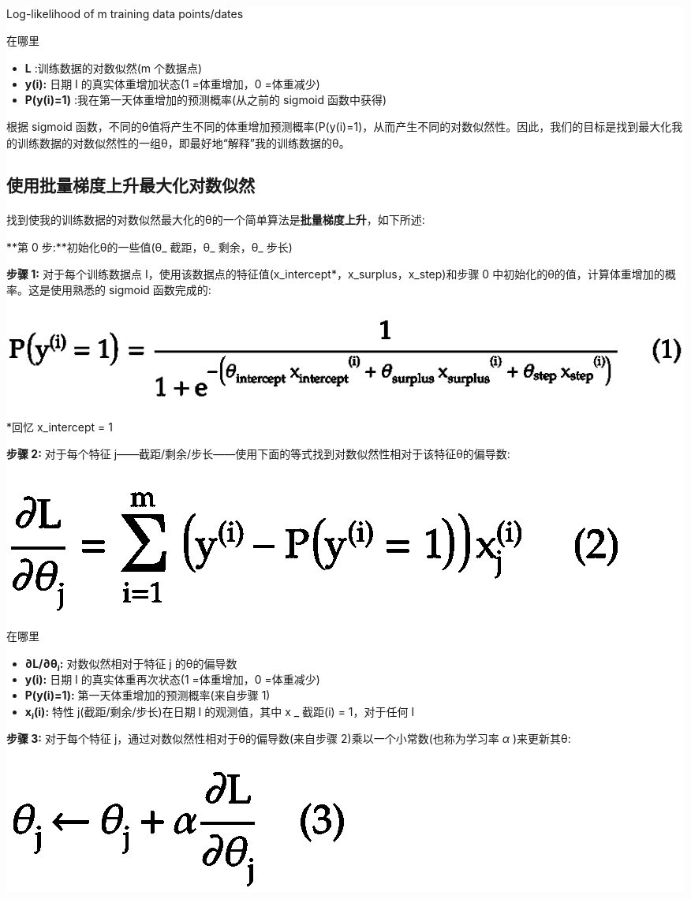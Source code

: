 Log-likelihood of m training data points/dates

在哪里

*   **L** :训练数据的对数似然(m 个数据点)
*   **y(i):** 日期 I 的真实体重增加状态(1 =体重增加，0 =体重减少)
*   **P(y(i)=1)** :我在第一天体重增加的预测概率(从之前的 sigmoid 函数中获得)

根据 sigmoid 函数，不同的θ值将产生不同的体重增加预测概率(P(y(i)=1)，从而产生不同的对数似然性。因此，我们的目标是找到最大化我的训练数据的对数似然性的一组θ，即最好地“解释”我的训练数据的θ。

## 使用批量梯度上升最大化对数似然

找到使我的训练数据的对数似然最大化的θ的一个简单算法是**批量梯度上升**，如下所述:

**第 0 步:**初始化θ的一些值(θ_ 截距，θ_ 剩余，θ_ 步长)

**步骤 1:** 对于每个训练数据点 I，使用该数据点的特征值(x_intercept*，x_surplus，x_step)和步骤 0 中初始化的θ的值，计算体重增加的概率。这是使用熟悉的 sigmoid 函数完成的:

![](img/0db027c39706591d6b6a33e433c69a32.png)

*回忆 x_intercept = 1

**步骤 2:** 对于每个特征 j——截距/剩余/步长——使用下面的等式找到对数似然性相对于该特征θ的偏导数:

![](img/56dc7b0334dddb8912f888c2aa7c868f.png)

在哪里

*   **∂L/∂θⱼ:** 对数似然相对于特征 j 的θ的偏导数
*   **y(i):** 日期 I 的真实体重再次状态(1 =体重增加，0 =体重减少)
*   **P(y(i)=1):** 第一天体重增加的预测概率(来自步骤 1)
*   **xⱼ(i):** 特性 j(截距/剩余/步长)在日期 I 的观测值，其中 x _ 截距(i) = 1，对于任何 I

**步骤 3:** 对于每个特征 j，通过对数似然性相对于θ的偏导数(来自步骤 2)乘以一个小常数(也称为学习率 *α* )来更新其θ:

![](img/162eae19edfda7d28d550119ac04c128.png)
